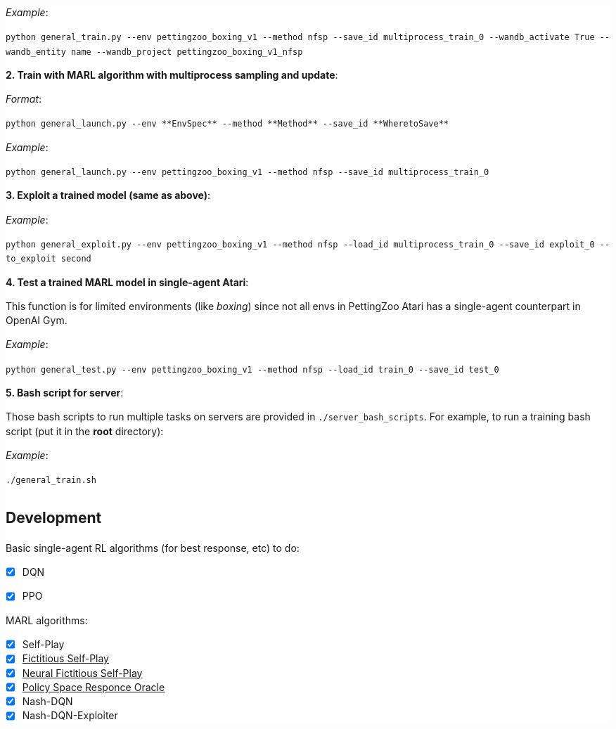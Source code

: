 *Example*:

```
python general_train.py --env pettingzoo_boxing_v1 --method nfsp --save_id multiprocess_train_0 --wandb_activate True --wandb_entity name --wandb_project pettingzoo_boxing_v1_nfsp
```

**2. Train with MARL algorithm with multiprocess sampling and update**:

*Format*: 

`python general_launch.py --env **EnvSpec** --method **Method** --save_id **WheretoSave**`

*Example*:

```
python general_launch.py --env pettingzoo_boxing_v1 --method nfsp --save_id multiprocess_train_0
```

**3. Exploit a trained model (same as above)**:

*Example*:

```
python general_exploit.py --env pettingzoo_boxing_v1 --method nfsp --load_id multiprocess_train_0 --save_id exploit_0 --to_exploit second
```

**4. Test a trained MARL model in single-agent Atari**:

This function is for limited environments (like *boxing*) since not all envs in PettingZoo Atari has a single-agent counterpart in OpenAI Gym.

*Example*:

```
python general_test.py --env pettingzoo_boxing_v1 --method nfsp --load_id train_0 --save_id test_0
```

**5. Bash script for server**:

Those bash scripts to run multiple tasks on servers are provided in `./server_bash_scripts`. For example, to run a training bash script (put it in the **root** directory):

*Example*:

```bash
./general_train.sh
```



## Development

Basic single-agent RL algorithms (for best response, etc) to do:
- [x] DQN
- [x] PPO



MARL algorithms:
- [x] Self-Play
- [x] [Fictitious Self-Play](http://proceedings.mlr.press/v37/heinrich15.pdf)
- [x] [Neural Fictitious Self-Play](https://arxiv.org/abs/1603.01121)
- [x] [Policy Space Responce Oracle](https://proceedings.neurips.cc/paper/2017/file/3323fe11e9595c09af38fe67567a9394-Paper.pdf)
- [x] Nash-DQN
- [x] Nash-DQN-Exploiter
